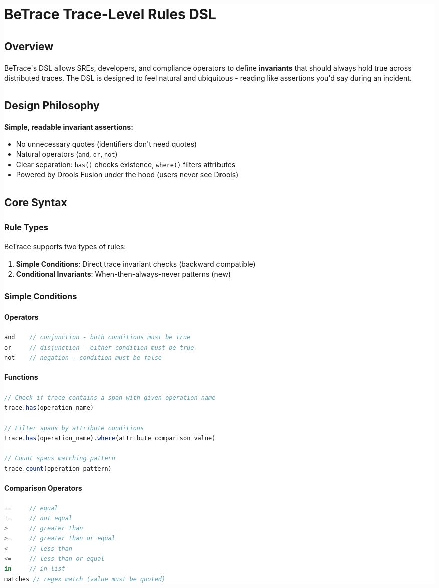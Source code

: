 # BeTrace Trace-Level Rules DSL

## Overview

BeTrace's DSL allows SREs, developers, and compliance operators to define **invariants** that should always hold true across distributed traces. The DSL is designed to feel natural and ubiquitous - reading like assertions you'd say during an incident.

## Design Philosophy

**Simple, readable invariant assertions:**
- No unnecessary quotes (identifiers don't need quotes)
- Natural operators (`and`, `or`, `not`)
- Clear separation: `has()` checks existence, `where()` filters attributes
- Powered by Drools Fusion under the hood (users never see Drools)

## Core Syntax

### Rule Types

BeTrace supports two types of rules:

1. **Simple Conditions**: Direct trace invariant checks (backward compatible)
2. **Conditional Invariants**: When-then-always-never patterns (new)

### Simple Conditions

#### Operators

```javascript
and    // conjunction - both conditions must be true
or     // disjunction - either condition must be true
not    // negation - condition must be false
```

#### Functions

```javascript
// Check if trace contains a span with given operation name
trace.has(operation_name)

// Filter spans by attribute conditions
trace.has(operation_name).where(attribute comparison value)

// Count spans matching pattern
trace.count(operation_pattern)
```

#### Comparison Operators

```javascript
==     // equal
!=     // not equal
>      // greater than
>=     // greater than or equal
<      // less than
<=     // less than or equal
in     // in list
matches // regex match (value must be quoted)
```
